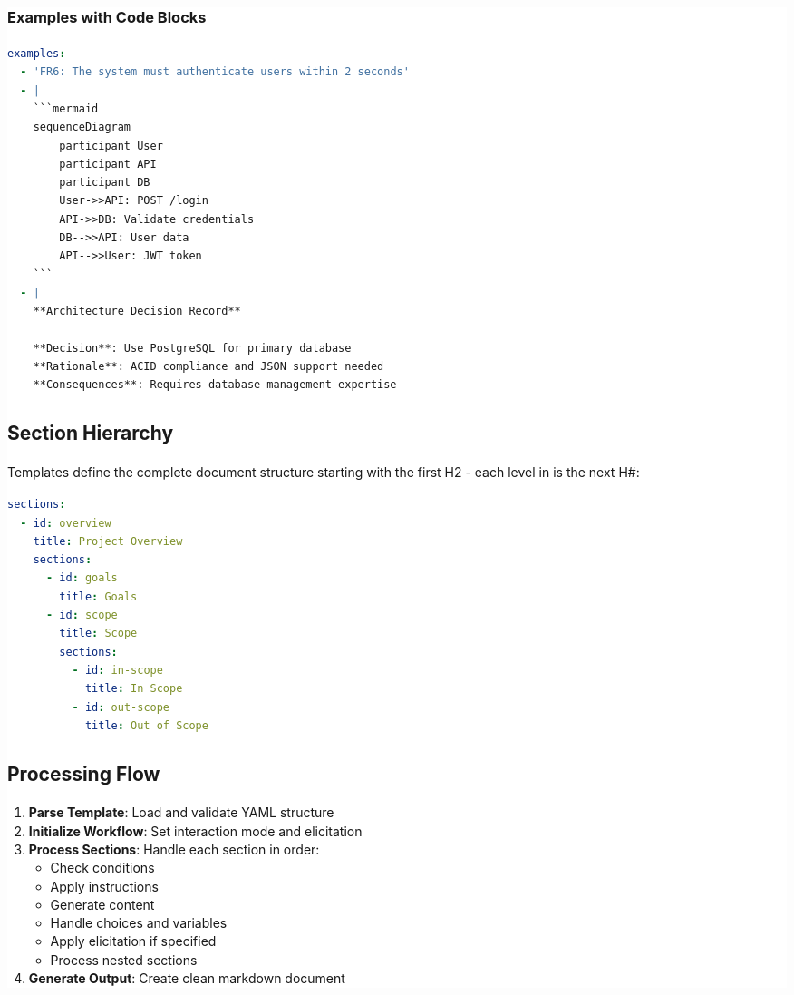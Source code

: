 ### Examples with Code Blocks

````yaml
examples:
  - 'FR6: The system must authenticate users within 2 seconds'
  - |
    ```mermaid
    sequenceDiagram
        participant User
        participant API
        participant DB
        User->>API: POST /login
        API->>DB: Validate credentials
        DB-->>API: User data
        API-->>User: JWT token
    ```
  - |
    **Architecture Decision Record**

    **Decision**: Use PostgreSQL for primary database
    **Rationale**: ACID compliance and JSON support needed
    **Consequences**: Requires database management expertise
````

## Section Hierarchy

Templates define the complete document structure starting with the first H2 - each level in is the next H#:

```yaml
sections:
  - id: overview
    title: Project Overview
    sections:
      - id: goals
        title: Goals
      - id: scope
        title: Scope
        sections:
          - id: in-scope
            title: In Scope
          - id: out-scope
            title: Out of Scope
```

## Processing Flow

1. **Parse Template**: Load and validate YAML structure
2. **Initialize Workflow**: Set interaction mode and elicitation
3. **Process Sections**: Handle each section in order:
   - Check conditions
   - Apply instructions
   - Generate content
   - Handle choices and variables
   - Apply elicitation if specified
   - Process nested sections
4. **Generate Output**: Create clean markdown document
